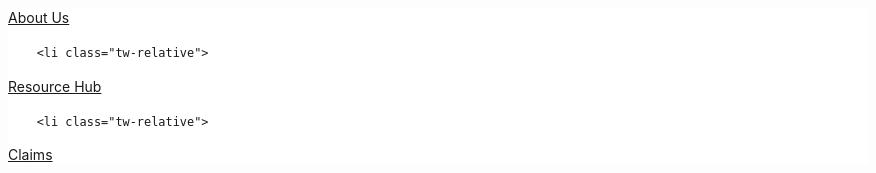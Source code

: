 <a class="
tw-flex
tw-items-center
tw-text-nowrap
tw-space-x-2
tw-px-4 tw-py-2
tw-font-serif
font-subtitle-2
tw-rounded-none
hover:tw-bg-violet-50
data-[is-current]:tw-text-ui-500
data-[is-current]:tw-bg-violet-200
data-[is-top-level]:tw-rounded-full
tw-transition
" href=/about/  data-is-top-level >
<span>About Us</span>
</a>
</li>


        <li class="tw-relative">




<a class="
tw-flex
tw-items-center
tw-text-nowrap
tw-space-x-2
tw-px-4 tw-py-2
tw-font-serif
font-subtitle-2
tw-rounded-none
hover:tw-bg-violet-50
data-[is-current]:tw-text-ui-500
data-[is-current]:tw-bg-violet-200
data-[is-top-level]:tw-rounded-full
tw-transition
" href=/resources/  data-is-top-level >
<span>Resource Hub</span>
</a>
</li>


        <li class="tw-relative">




<a class="
tw-flex
tw-items-center
tw-text-nowrap
tw-space-x-2
tw-px-4 tw-py-2
tw-font-serif
font-subtitle-2
tw-rounded-none
hover:tw-bg-violet-50
data-[is-current]:tw-text-ui-500
data-[is-current]:tw-bg-violet-200
data-[is-top-level]:tw-rounded-full
tw-transition
" href=/claims/  data-is-top-level >
<span>Claims</span>
</a>
</li>
</ul>            </nav>